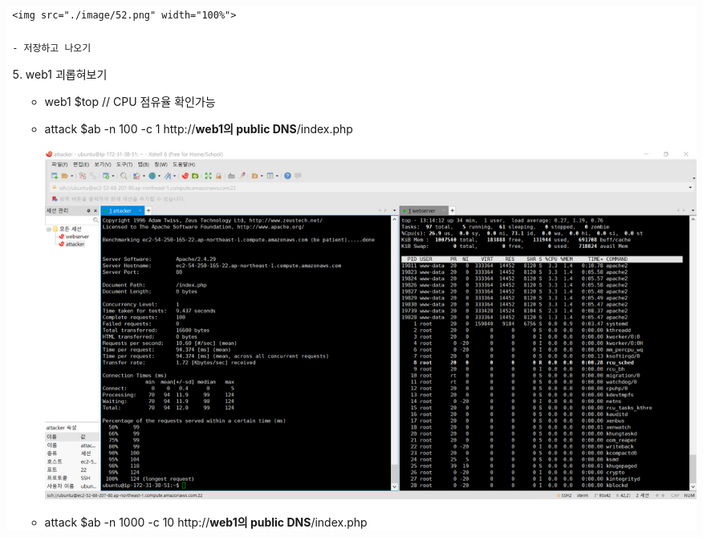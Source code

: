      <img src="./image/52.png" width="100%">

     - 저장하고 나오기

5. web1 괴롭혀보기

   - web1 $top  // CPU 점유율 확인가능

   - attack $ab -n 100 -c 1 http://**web1의 public DNS**/index.php

     <img src="./image/53.png" width="100%">

   - attack $ab -n 1000 -c 10 http://**web1의 public DNS**/index.php
